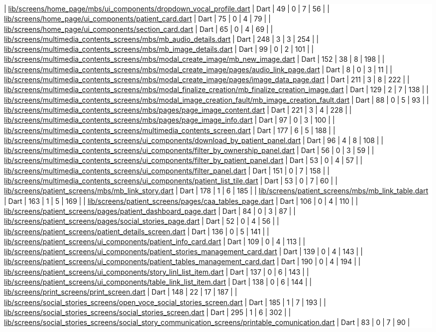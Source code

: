 | [lib/screens/home_page/mbs/ui_components/dropdown_vocal_profile.dart](/lib/screens/home_page/mbs/ui_components/dropdown_vocal_profile.dart) | Dart | 49 | 0 | 7 | 56 |
| [lib/screens/home_page/ui_components/patient_card.dart](/lib/screens/home_page/ui_components/patient_card.dart) | Dart | 75 | 0 | 4 | 79 |
| [lib/screens/home_page/ui_components/section_card.dart](/lib/screens/home_page/ui_components/section_card.dart) | Dart | 65 | 0 | 4 | 69 |
| [lib/screens/multimedia_contents_screens/mbs/mb_audio_details.dart](/lib/screens/multimedia_contents_screens/mbs/mb_audio_details.dart) | Dart | 248 | 3 | 3 | 254 |
| [lib/screens/multimedia_contents_screens/mbs/mb_image_details.dart](/lib/screens/multimedia_contents_screens/mbs/mb_image_details.dart) | Dart | 99 | 0 | 2 | 101 |
| [lib/screens/multimedia_contents_screens/mbs/modal_create_image/mb_new_image.dart](/lib/screens/multimedia_contents_screens/mbs/modal_create_image/mb_new_image.dart) | Dart | 152 | 38 | 8 | 198 |
| [lib/screens/multimedia_contents_screens/mbs/modal_create_image/pages/audio_link_page.dart](/lib/screens/multimedia_contents_screens/mbs/modal_create_image/pages/audio_link_page.dart) | Dart | 8 | 0 | 3 | 11 |
| [lib/screens/multimedia_contents_screens/mbs/modal_create_image/pages/image_data_page.dart](/lib/screens/multimedia_contents_screens/mbs/modal_create_image/pages/image_data_page.dart) | Dart | 211 | 3 | 8 | 222 |
| [lib/screens/multimedia_contents_screens/mbs/modal_finalize_creation/mb_finalize_creation_image.dart](/lib/screens/multimedia_contents_screens/mbs/modal_finalize_creation/mb_finalize_creation_image.dart) | Dart | 129 | 2 | 7 | 138 |
| [lib/screens/multimedia_contents_screens/mbs/modal_image_creation_fault/mb_image_creation_fault.dart](/lib/screens/multimedia_contents_screens/mbs/modal_image_creation_fault/mb_image_creation_fault.dart) | Dart | 88 | 0 | 5 | 93 |
| [lib/screens/multimedia_contents_screens/mbs/pages/page_image_content.dart](/lib/screens/multimedia_contents_screens/mbs/pages/page_image_content.dart) | Dart | 221 | 3 | 4 | 228 |
| [lib/screens/multimedia_contents_screens/mbs/pages/page_image_info.dart](/lib/screens/multimedia_contents_screens/mbs/pages/page_image_info.dart) | Dart | 97 | 0 | 3 | 100 |
| [lib/screens/multimedia_contents_screens/multimedia_contents_screen.dart](/lib/screens/multimedia_contents_screens/multimedia_contents_screen.dart) | Dart | 177 | 6 | 5 | 188 |
| [lib/screens/multimedia_contents_screens/ui_components/download_by_patient_panel.dart](/lib/screens/multimedia_contents_screens/ui_components/download_by_patient_panel.dart) | Dart | 96 | 4 | 8 | 108 |
| [lib/screens/multimedia_contents_screens/ui_components/filter_by_ownership_panel.dart](/lib/screens/multimedia_contents_screens/ui_components/filter_by_ownership_panel.dart) | Dart | 56 | 0 | 3 | 59 |
| [lib/screens/multimedia_contents_screens/ui_components/filter_by_patient_panel.dart](/lib/screens/multimedia_contents_screens/ui_components/filter_by_patient_panel.dart) | Dart | 53 | 0 | 4 | 57 |
| [lib/screens/multimedia_contents_screens/ui_components/filter_panel.dart](/lib/screens/multimedia_contents_screens/ui_components/filter_panel.dart) | Dart | 151 | 0 | 7 | 158 |
| [lib/screens/multimedia_contents_screens/ui_components/patient_list_tile.dart](/lib/screens/multimedia_contents_screens/ui_components/patient_list_tile.dart) | Dart | 53 | 0 | 7 | 60 |
| [lib/screens/patient_screens/mbs/mb_link_story.dart](/lib/screens/patient_screens/mbs/mb_link_story.dart) | Dart | 178 | 1 | 6 | 185 |
| [lib/screens/patient_screens/mbs/mb_link_table.dart](/lib/screens/patient_screens/mbs/mb_link_table.dart) | Dart | 163 | 1 | 5 | 169 |
| [lib/screens/patient_screens/pages/caa_tables_page.dart](/lib/screens/patient_screens/pages/caa_tables_page.dart) | Dart | 106 | 0 | 4 | 110 |
| [lib/screens/patient_screens/pages/patient_dashboard_page.dart](/lib/screens/patient_screens/pages/patient_dashboard_page.dart) | Dart | 84 | 0 | 3 | 87 |
| [lib/screens/patient_screens/pages/social_stories_page.dart](/lib/screens/patient_screens/pages/social_stories_page.dart) | Dart | 52 | 0 | 4 | 56 |
| [lib/screens/patient_screens/patient_details_screen.dart](/lib/screens/patient_screens/patient_details_screen.dart) | Dart | 136 | 0 | 5 | 141 |
| [lib/screens/patient_screens/ui_components/patient_info_card.dart](/lib/screens/patient_screens/ui_components/patient_info_card.dart) | Dart | 109 | 0 | 4 | 113 |
| [lib/screens/patient_screens/ui_components/patient_stories_management_card.dart](/lib/screens/patient_screens/ui_components/patient_stories_management_card.dart) | Dart | 139 | 0 | 4 | 143 |
| [lib/screens/patient_screens/ui_components/patient_tables_management_card.dart](/lib/screens/patient_screens/ui_components/patient_tables_management_card.dart) | Dart | 190 | 0 | 4 | 194 |
| [lib/screens/patient_screens/ui_components/story_linl_list_item.dart](/lib/screens/patient_screens/ui_components/story_linl_list_item.dart) | Dart | 137 | 0 | 6 | 143 |
| [lib/screens/patient_screens/ui_components/table_link_list_item.dart](/lib/screens/patient_screens/ui_components/table_link_list_item.dart) | Dart | 138 | 0 | 6 | 144 |
| [lib/screens/print_screens/print_screen.dart](/lib/screens/print_screens/print_screen.dart) | Dart | 148 | 22 | 17 | 187 |
| [lib/screens/social_stories_screens/open_voce_social_stories_screen.dart](/lib/screens/social_stories_screens/open_voce_social_stories_screen.dart) | Dart | 185 | 1 | 7 | 193 |
| [lib/screens/social_stories_screens/social_stories_screen.dart](/lib/screens/social_stories_screens/social_stories_screen.dart) | Dart | 295 | 1 | 6 | 302 |
| [lib/screens/social_stories_screens/social_story_communication_screens/printable_comunication.dart](/lib/screens/social_stories_screens/social_story_communication_screens/printable_comunication.dart) | Dart | 83 | 0 | 7 | 90 |